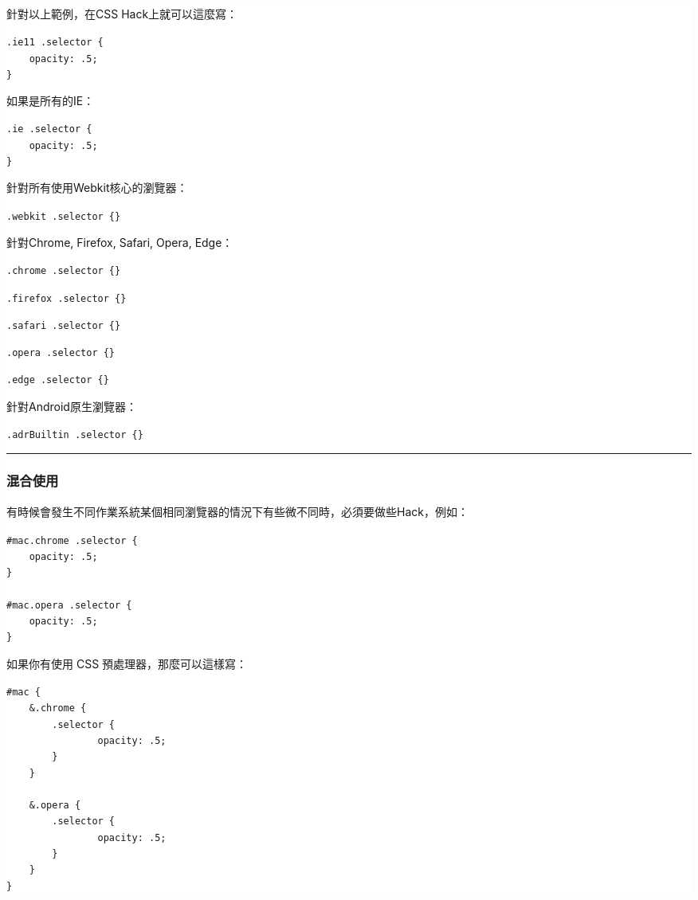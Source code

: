 針對以上範例，在CSS Hack上就可以這麼寫：
```
.ie11 .selector {
    opacity: .5;
}
```

如果是所有的IE：
```
.ie .selector {
    opacity: .5;
}
```

針對所有使用Webkit核心的瀏覽器：
```
.webkit .selector {}
```

針對Chrome, Firefox, Safari, Opera, Edge：
```
.chrome .selector {}
```
```
.firefox .selector {}
```
```
.safari .selector {}
```
```
.opera .selector {}
```
```
.edge .selector {}
```

針對Android原生瀏覽器：
```
.adrBuiltin .selector {}
```

***

### 混合使用
有時候會發生不同作業系統某個相同瀏覽器的情況下有些微不同時，必須要做些Hack，例如：
```
#mac.chrome .selector {
    opacity: .5;
}

#mac.opera .selector {
    opacity: .5;
}
```

如果你有使用 CSS 預處理器，那麼可以這樣寫：
```
#mac {
    &.chrome {
        .selector {
                opacity: .5;
        }
    }

    &.opera {
        .selector {
                opacity: .5;
        }
    }
}
```